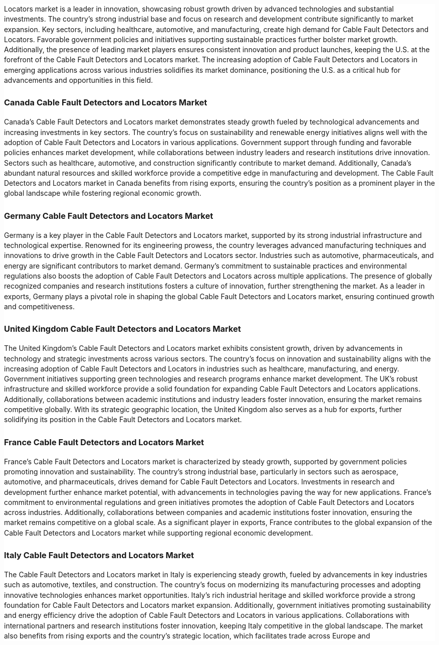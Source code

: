Locators market is a leader in innovation, showcasing robust growth driven by advanced technologies and substantial investments. The country&rsquo;s strong industrial base and focus on research and development contribute significantly to market expansion. Key sectors, including healthcare, automotive, and manufacturing, create high demand for Cable Fault Detectors and Locators. Favorable government policies and initiatives supporting sustainable practices further bolster market growth. Additionally, the presence of leading market players ensures consistent innovation and product launches, keeping the U.S. at the forefront of the Cable Fault Detectors and Locators market. The increasing adoption of Cable Fault Detectors and Locators in emerging applications across various industries solidifies its market dominance, positioning the U.S. as a critical hub for advancements and opportunities in this field.</p><h3>Canada Cable Fault Detectors and Locators Market</h3><p>Canada&rsquo;s Cable Fault Detectors and Locators market demonstrates steady growth fueled by technological advancements and increasing investments in key sectors. The country&rsquo;s focus on sustainability and renewable energy initiatives aligns well with the adoption of Cable Fault Detectors and Locators in various applications. Government support through funding and favorable policies enhances market development, while collaborations between industry leaders and research institutions drive innovation. Sectors such as healthcare, automotive, and construction significantly contribute to market demand. Additionally, Canada&rsquo;s abundant natural resources and skilled workforce provide a competitive edge in manufacturing and development. The Cable Fault Detectors and Locators market in Canada benefits from rising exports, ensuring the country&rsquo;s position as a prominent player in the global landscape while fostering regional economic growth.</p><h3>Germany Cable Fault Detectors and Locators Market</h3><p>Germany is a key player in the Cable Fault Detectors and Locators market, supported by its strong industrial infrastructure and technological expertise. Renowned for its engineering prowess, the country leverages advanced manufacturing techniques and innovations to drive growth in the Cable Fault Detectors and Locators sector. Industries such as automotive, pharmaceuticals, and energy are significant contributors to market demand. Germany&rsquo;s commitment to sustainable practices and environmental regulations also boosts the adoption of Cable Fault Detectors and Locators across multiple applications. The presence of globally recognized companies and research institutions fosters a culture of innovation, further strengthening the market. As a leader in exports, Germany plays a pivotal role in shaping the global Cable Fault Detectors and Locators market, ensuring continued growth and competitiveness.</p><h3>United Kingdom Cable Fault Detectors and Locators Market</h3><p>The United Kingdom&rsquo;s Cable Fault Detectors and Locators market exhibits consistent growth, driven by advancements in technology and strategic investments across various sectors. The country&rsquo;s focus on innovation and sustainability aligns with the increasing adoption of Cable Fault Detectors and Locators in industries such as healthcare, manufacturing, and energy. Government initiatives supporting green technologies and research programs enhance market development. The UK&rsquo;s robust infrastructure and skilled workforce provide a solid foundation for expanding Cable Fault Detectors and Locators applications. Additionally, collaborations between academic institutions and industry leaders foster innovation, ensuring the market remains competitive globally. With its strategic geographic location, the United Kingdom also serves as a hub for exports, further solidifying its position in the Cable Fault Detectors and Locators market.</p><h3>France Cable Fault Detectors and Locators Market</h3><p>France&rsquo;s Cable Fault Detectors and Locators market is characterized by steady growth, supported by government policies promoting innovation and sustainability. The country&rsquo;s strong industrial base, particularly in sectors such as aerospace, automotive, and pharmaceuticals, drives demand for Cable Fault Detectors and Locators. Investments in research and development further enhance market potential, with advancements in technologies paving the way for new applications. France&rsquo;s commitment to environmental regulations and green initiatives promotes the adoption of Cable Fault Detectors and Locators across industries. Additionally, collaborations between companies and academic institutions foster innovation, ensuring the market remains competitive on a global scale. As a significant player in exports, France contributes to the global expansion of the Cable Fault Detectors and Locators market while supporting regional economic development.</p><h3>Italy Cable Fault Detectors and Locators Market</h3><p>The Cable Fault Detectors and Locators market in Italy is experiencing steady growth, fueled by advancements in key industries such as automotive, textiles, and construction. The country&rsquo;s focus on modernizing its manufacturing processes and adopting innovative technologies enhances market opportunities. Italy&rsquo;s rich industrial heritage and skilled workforce provide a strong foundation for Cable Fault Detectors and Locators market expansion. Additionally, government initiatives promoting sustainability and energy efficiency drive the adoption of Cable Fault Detectors and Locators in various applications. Collaborations with international partners and research institutions foster innovation, keeping Italy competitive in the global landscape. The market also benefits from rising exports and the country&rsquo;s strategic location, which facilitates trade across Europe and